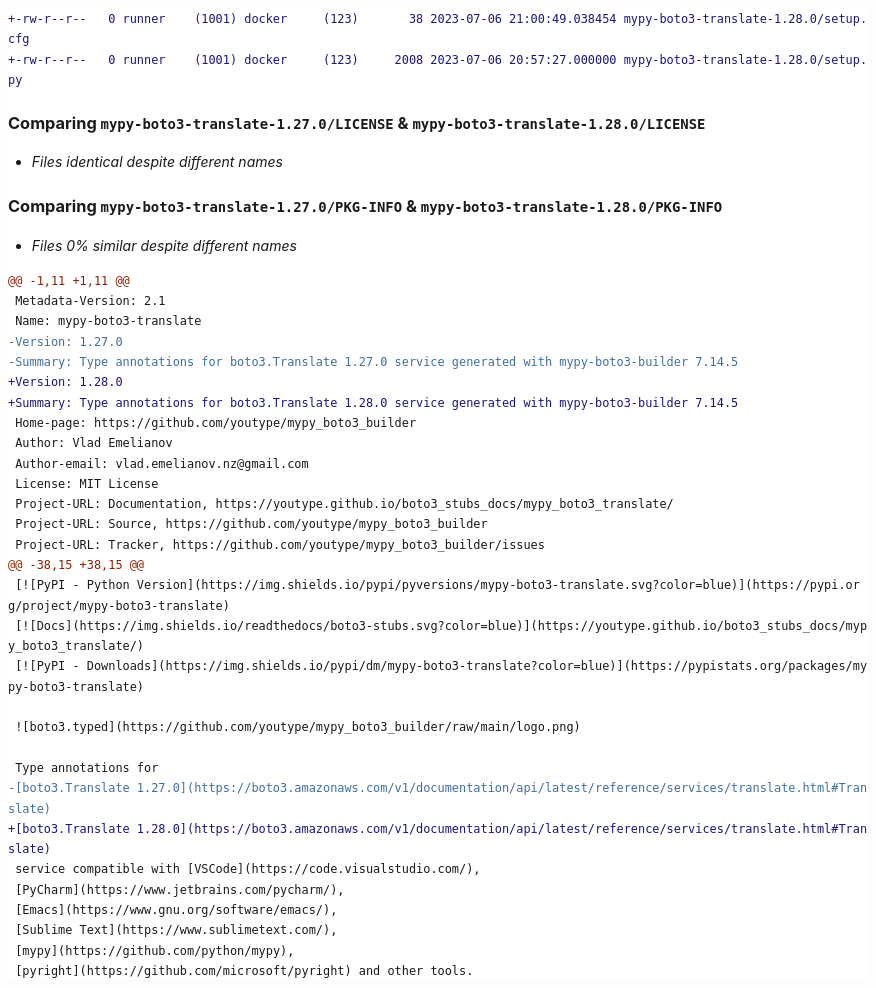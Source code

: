 ```diff
+-rw-r--r--   0 runner    (1001) docker     (123)       38 2023-07-06 21:00:49.038454 mypy-boto3-translate-1.28.0/setup.cfg
+-rw-r--r--   0 runner    (1001) docker     (123)     2008 2023-07-06 20:57:27.000000 mypy-boto3-translate-1.28.0/setup.py
```

### Comparing `mypy-boto3-translate-1.27.0/LICENSE` & `mypy-boto3-translate-1.28.0/LICENSE`

 * *Files identical despite different names*

### Comparing `mypy-boto3-translate-1.27.0/PKG-INFO` & `mypy-boto3-translate-1.28.0/PKG-INFO`

 * *Files 0% similar despite different names*

```diff
@@ -1,11 +1,11 @@
 Metadata-Version: 2.1
 Name: mypy-boto3-translate
-Version: 1.27.0
-Summary: Type annotations for boto3.Translate 1.27.0 service generated with mypy-boto3-builder 7.14.5
+Version: 1.28.0
+Summary: Type annotations for boto3.Translate 1.28.0 service generated with mypy-boto3-builder 7.14.5
 Home-page: https://github.com/youtype/mypy_boto3_builder
 Author: Vlad Emelianov
 Author-email: vlad.emelianov.nz@gmail.com
 License: MIT License
 Project-URL: Documentation, https://youtype.github.io/boto3_stubs_docs/mypy_boto3_translate/
 Project-URL: Source, https://github.com/youtype/mypy_boto3_builder
 Project-URL: Tracker, https://github.com/youtype/mypy_boto3_builder/issues
@@ -38,15 +38,15 @@
 [![PyPI - Python Version](https://img.shields.io/pypi/pyversions/mypy-boto3-translate.svg?color=blue)](https://pypi.org/project/mypy-boto3-translate)
 [![Docs](https://img.shields.io/readthedocs/boto3-stubs.svg?color=blue)](https://youtype.github.io/boto3_stubs_docs/mypy_boto3_translate/)
 [![PyPI - Downloads](https://img.shields.io/pypi/dm/mypy-boto3-translate?color=blue)](https://pypistats.org/packages/mypy-boto3-translate)
 
 ![boto3.typed](https://github.com/youtype/mypy_boto3_builder/raw/main/logo.png)
 
 Type annotations for
-[boto3.Translate 1.27.0](https://boto3.amazonaws.com/v1/documentation/api/latest/reference/services/translate.html#Translate)
+[boto3.Translate 1.28.0](https://boto3.amazonaws.com/v1/documentation/api/latest/reference/services/translate.html#Translate)
 service compatible with [VSCode](https://code.visualstudio.com/),
 [PyCharm](https://www.jetbrains.com/pycharm/),
 [Emacs](https://www.gnu.org/software/emacs/),
 [Sublime Text](https://www.sublimetext.com/),
 [mypy](https://github.com/python/mypy),
 [pyright](https://github.com/microsoft/pyright) and other tools.
```
